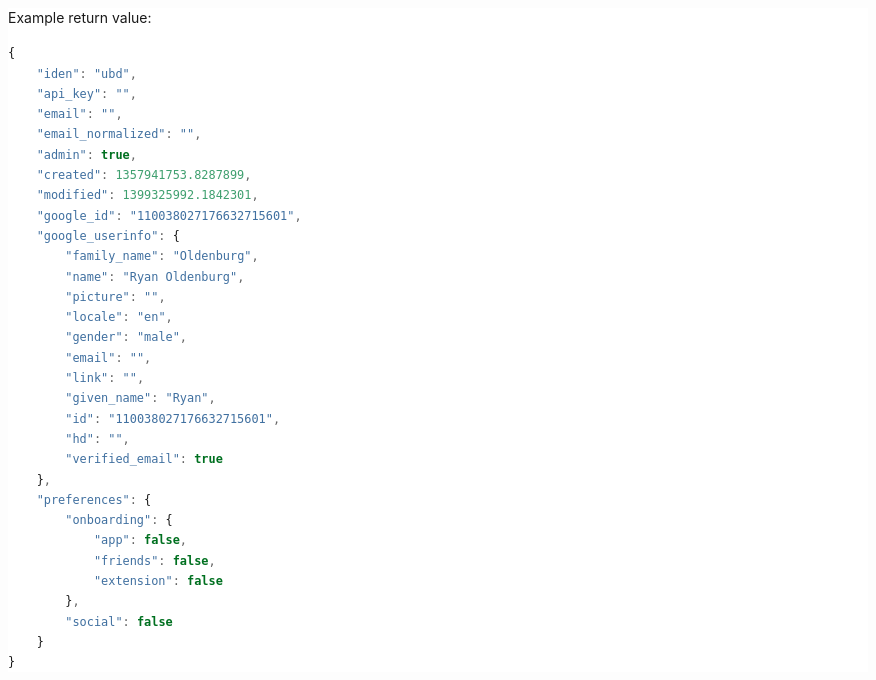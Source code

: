 Example return value:

```javascript
{
    "iden": "ubd",
    "api_key": "",
    "email": "",
    "email_normalized": "",
    "admin": true,
    "created": 1357941753.8287899,
    "modified": 1399325992.1842301,
    "google_id": "110038027176632715601",
    "google_userinfo": {
        "family_name": "Oldenburg",
        "name": "Ryan Oldenburg",
        "picture": "",
        "locale": "en",
        "gender": "male",
        "email": "",
        "link": "",
        "given_name": "Ryan",
        "id": "110038027176632715601",
        "hd": "",
        "verified_email": true
    },
    "preferences": {
        "onboarding": {
            "app": false,
            "friends": false,
            "extension": false
        },
        "social": false
    }
}
```
